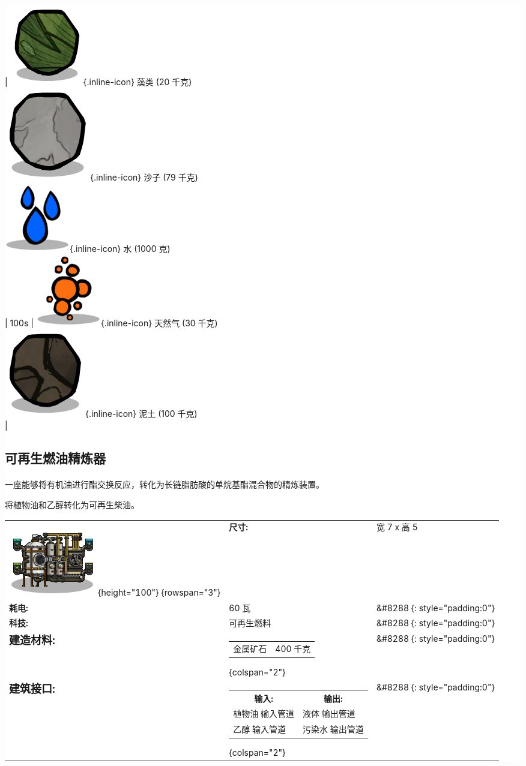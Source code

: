 | ![Algae](/assets/images/elements/Algae.png){.inline-icon} 藻类 (20 千克)<br> ![Sand](/assets/images/elements/Sand.png){.inline-icon} 沙子 (79 千克)<br> ![Water](/assets/images/elements/Water.png){.inline-icon} 水 (1000 克)<br>                                 | 100s  | ![Methane](/assets/images/elements/Methane.png){.inline-icon} 天然气 (30 千克)<br> ![Dirt](/assets/images/elements/Dirt.png){.inline-icon} 泥土 (100 千克)<br>   |

## 可再生燃油精炼器

一座能够将有机油进行酯交换反应，转化为长链脂肪酸的单烷基酯混合物的精炼装置。

将植物油和乙醇转化为可再生柴油。

|                                                                                                                            |                                                                                                                                                                                  |                              |
| -------------------------------------------------------------------------------------------------------------------------- | -------------------------------------------------------------------------------------------------------------------------------------------------------------------------------- | ---------------------------- |
| ![Biochemistry_BiodieselRefinery](/assets/images/buildings/Biochemistry_BiodieselRefinery.png){height="100"} {rowspan="3"} | **尺寸:**                                                                                                                                                                        | 宽 7 x 高 5                  |
| **耗电:**                                                                                                                  | 60 瓦                                                                                                                                                                            | &#8288 {: style="padding:0"} |
| **科技:**                                                                                                                  | 可再生燃料                                                                                                                                                                       | &#8288 {: style="padding:0"} |
| **<font size="+1">建造材料:</font>**                                                                                       | <table><tr><td>金属矿石</td><td>400 千克</td></tr></table> {colspan="2"}                                                                                                         | &#8288 {: style="padding:0"} |
| **<font size="+1">建筑接口:</font>**                                                                                       | <table><tr><th>输入:</th><th>输出:</th></tr><tr><td>植物油 输入管道</td><td>液体 输出管道</td></tr><tr><td>乙醇 输入管道</td><td>污染水 输出管道</td></tr></table> {colspan="2"} | &#8288 {: style="padding:0"} |
